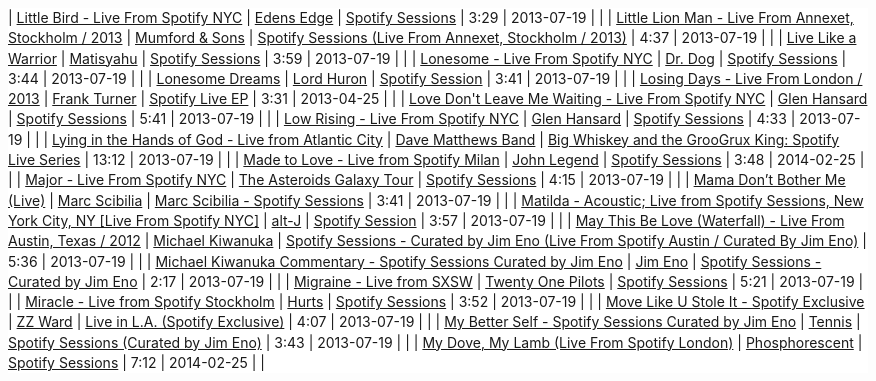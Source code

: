 | [Little Bird \- Live From Spotify NYC](https://open.spotify.com/track/7zvzOJRosUf2qsrRDDat5S) | [Edens Edge](https://open.spotify.com/artist/6KAwb5D0KanI575XxOucMt) | [Spotify Sessions](https://open.spotify.com/album/4DveGLVEnhWSMhhPgrYLOT) | 3:29 | 2013-07-19 |  |
| [Little Lion Man \- Live From Annexet, Stockholm / 2013](https://open.spotify.com/track/1riPuXCxdbMpTQNRXbwvcm) | [Mumford & Sons](https://open.spotify.com/artist/3gd8FJtBJtkRxdfbTu19U2) | [Spotify Sessions \(Live From Annexet, Stockholm / 2013\)](https://open.spotify.com/album/3DN8imRZkVD0dlGNeGddFR) | 4:37 | 2013-07-19 |  |
| [Live Like a Warrior](https://open.spotify.com/track/5Pe1VpHUISEXZffVefde8J) | [Matisyahu](https://open.spotify.com/artist/5eyMzR1hYiEZtN2c9ly2kw) | [Spotify Sessions](https://open.spotify.com/album/4A0ujNDj8xbfd0khQrCsij) | 3:59 | 2013-07-19 |  |
| [Lonesome \- Live From Spotify NYC](https://open.spotify.com/track/2kgtuqxTC9OQm7boX0MrcU) | [Dr\. Dog](https://open.spotify.com/artist/4mLJ3XfOM5FPjSAWdQ2Jk7) | [Spotify Sessions](https://open.spotify.com/album/7jZGW1eBFClnpSiWFvSArV) | 3:44 | 2013-07-19 |  |
| [Lonesome Dreams](https://open.spotify.com/track/3yVIoGWEcbKOcZwdTnxBkm) | [Lord Huron](https://open.spotify.com/artist/6ltzsmQQbmdoHHbLZ4ZN25) | [Spotify Session](https://open.spotify.com/album/0svFyGBOzrdjVcqXgZdG2V) | 3:41 | 2013-07-19 |  |
| [Losing Days \- Live From London / 2013](https://open.spotify.com/track/0CR0A86X7VTKOluRuzGHsE) | [Frank Turner](https://open.spotify.com/artist/27M9shmwhIjRo7WntpT9Rp) | [Spotify Live EP](https://open.spotify.com/album/7BQaVp3VVQVziWzQjLfa6A) | 3:31 | 2013-04-25 |  |
| [Love Don't Leave Me Waiting \- Live From Spotify NYC](https://open.spotify.com/track/7z0cuTcsrpPhIGdpIZwhGT) | [Glen Hansard](https://open.spotify.com/artist/3Caot8EtHX6wLpNF2wRzS0) | [Spotify Sessions](https://open.spotify.com/album/1GEUPAQUBkHBxjXsk7drkD) | 5:41 | 2013-07-19 |  |
| [Low Rising \- Live From Spotify NYC](https://open.spotify.com/track/4tDxlu1kVlmN7oiXsm9KA9) | [Glen Hansard](https://open.spotify.com/artist/3Caot8EtHX6wLpNF2wRzS0) | [Spotify Sessions](https://open.spotify.com/album/1GEUPAQUBkHBxjXsk7drkD) | 4:33 | 2013-07-19 |  |
| [Lying in the Hands of God \- Live from Atlantic City](https://open.spotify.com/track/4pCk3Va0bO92ZRX8hUzlP8) | [Dave Matthews Band](https://open.spotify.com/artist/2TI7qyDE0QfyOlnbtfDo7L) | [Big Whiskey and the GrooGrux King: Spotify Live Series](https://open.spotify.com/album/36Pwp5gfY1z22YR1ltSPVm) | 13:12 | 2013-07-19 |  |
| [Made to Love \- Live from Spotify Milan](https://open.spotify.com/track/5YGLtIFxICWX0kDAijkbFk) | [John Legend](https://open.spotify.com/artist/5y2Xq6xcjJb2jVM54GHK3t) | [Spotify Sessions](https://open.spotify.com/album/0ryfxFVYctq06Btwatl8zE) | 3:48 | 2014-02-25 |  |
| [Major \- Live From Spotify NYC](https://open.spotify.com/track/1aWohO6eMSio9aJcLEA9Pc) | [The Asteroids Galaxy Tour](https://open.spotify.com/artist/68g1s6VqLLLBI3tXR0Bb7C) | [Spotify Sessions](https://open.spotify.com/album/521FyiBeGMjalCwyczSBi8) | 4:15 | 2013-07-19 |  |
| [Mama Don’t Bother Me \(Live\)](https://open.spotify.com/track/3EGHmBSMXc0Xyhcqjvm3ZZ) | [Marc Scibilia](https://open.spotify.com/artist/4CHiVarfTsFhkFOk5vHS77) | [Marc Scibilia \- Spotify Sessions](https://open.spotify.com/album/55x2XjqyNhSUqAS1iF6cVK) | 3:41 | 2013-07-19 |  |
| [Matilda \- Acoustic; Live from Spotify Sessions, New York City, NY \[Live From Spotify NYC\]](https://open.spotify.com/track/726LKld6L4bQrj0hB1pDic) | [alt\-J](https://open.spotify.com/artist/3XHO7cRUPCLOr6jwp8vsx5) | [Spotify Session](https://open.spotify.com/album/4V02rWRnzkfPqqiicUWxwj) | 3:57 | 2013-07-19 |  |
| [May This Be Love \(Waterfall\) \- Live From Austin, Texas / 2012](https://open.spotify.com/track/04JAnH0F59VTr78dsZ7UF5) | [Michael Kiwanuka](https://open.spotify.com/artist/0bzfPKdbXL5ezYW2z3UGQj) | [Spotify Sessions \- Curated by Jim Eno \(Live From Spotify Austin / Curated By Jim Eno\)](https://open.spotify.com/album/7KmgzcR0oqqqGZXNV3Ljxk) | 5:36 | 2013-07-19 |  |
| [Michael Kiwanuka Commentary \- Spotify Sessions Curated by Jim Eno](https://open.spotify.com/track/3EXybtA2Ze2GiOTzS9Cves) | [Jim Eno](https://open.spotify.com/artist/0ZMVpiO4WKkJv788mw845k) | [Spotify Sessions \- Curated by Jim Eno](https://open.spotify.com/album/7rVGoWahErpAFu458LThL9) | 2:17 | 2013-07-19 |  |
| [Migraine \- Live from SXSW](https://open.spotify.com/track/1TsxL6nhuECZssktA8qcoI) | [Twenty One Pilots](https://open.spotify.com/artist/3YQKmKGau1PzlVlkL1iodx) | [Spotify Sessions](https://open.spotify.com/album/4RTM2aJ9TN4xhk3Qy1DhTV) | 5:21 | 2013-07-19 |  |
| [Miracle \- Live from Spotify Stockholm](https://open.spotify.com/track/50p8MG1aCUlk40zIdyK4Y9) | [Hurts](https://open.spotify.com/artist/3w4VAlllkAWI6m0AV0Gn6a) | [Spotify Sessions](https://open.spotify.com/album/016wauIto7hadtmVIdyyBx) | 3:52 | 2013-07-19 |  |
| [Move Like U Stole It \- Spotify Exclusive](https://open.spotify.com/track/5cCi4H4Y1KYFqPjqSr7clE) | [ZZ Ward](https://open.spotify.com/artist/7aJSIsbI5wV8aFi2kkFfPi) | [Live in L.A\. \(Spotify Exclusive\)](https://open.spotify.com/album/0C99evyKPTKODFV0LP3O2h) | 4:07 | 2013-07-19 |  |
| [My Better Self \- Spotify Sessions Curated by Jim Eno](https://open.spotify.com/track/0sIjnGOVZ463RLI6hcssxI) | [Tennis](https://open.spotify.com/artist/1ybAN3utgdoUL1MUCtH4QM) | [Spotify Sessions \(Curated by Jim Eno\)](https://open.spotify.com/album/4OF1mpaf1cWMhQgXVDLSP6) | 3:43 | 2013-07-19 |  |
| [My Dove, My Lamb \(Live From Spotify London\)](https://open.spotify.com/track/2v3ibDieCXIjtWxDyqeHXM) | [Phosphorescent](https://open.spotify.com/artist/57kIMCLPgkzQlXjblX7XXP) | [Spotify Sessions](https://open.spotify.com/album/30odIAvPnMFZfqVZOr9xwc) | 7:12 | 2014-02-25 |  |